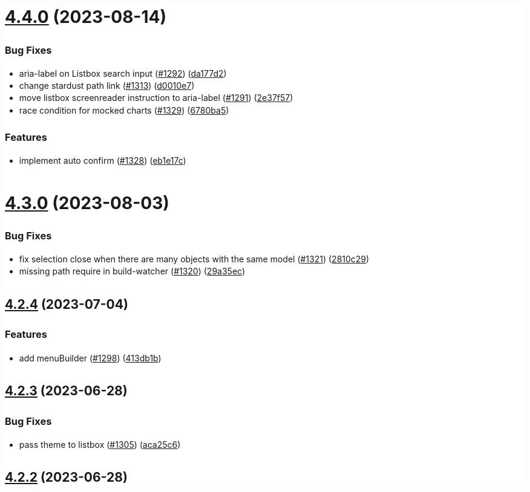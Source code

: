 # [4.4.0](https://github.com/qlik-oss/nebula.js/compare/v4.3.0...v4.4.0) (2023-08-14)

### Bug Fixes

- aria-label on Listbox search input ([#1292](https://github.com/qlik-oss/nebula.js/issues/1292)) ([da177d2](https://github.com/qlik-oss/nebula.js/commit/da177d215f7073ca666c83ae8c374b826c35315a))
- change stardust path link ([#1313](https://github.com/qlik-oss/nebula.js/issues/1313)) ([d0010e7](https://github.com/qlik-oss/nebula.js/commit/d0010e75159078b222ac374acd45f5495ad12783))
- move listbox screenreader instruction to aria-label ([#1291](https://github.com/qlik-oss/nebula.js/issues/1291)) ([2e37f57](https://github.com/qlik-oss/nebula.js/commit/2e37f5718b37b24a9f177876d11ef985c7445025))
- race condition for mocked charts ([#1329](https://github.com/qlik-oss/nebula.js/issues/1329)) ([6780ba5](https://github.com/qlik-oss/nebula.js/commit/6780ba5c35f2f58d06c2c753068724903ef8bef4))

### Features

- implement auto confirm ([#1328](https://github.com/qlik-oss/nebula.js/issues/1328)) ([eb1e17c](https://github.com/qlik-oss/nebula.js/commit/eb1e17c3bb44c937126ae7310d1c56e05031a392))

# [4.3.0](https://github.com/qlik-oss/nebula.js/compare/v4.2.4...v4.3.0) (2023-08-03)

### Bug Fixes

- fix selection close when there are many objects with the same model ([#1321](https://github.com/qlik-oss/nebula.js/issues/1321)) ([2810c29](https://github.com/qlik-oss/nebula.js/commit/2810c29d01de81f69aad13c4b5487924021298da))
- missing path require in build-watcher ([#1320](https://github.com/qlik-oss/nebula.js/issues/1320)) ([29a35ec](https://github.com/qlik-oss/nebula.js/commit/29a35ec805eaa9cb498808515acf50886920c542))

## [4.2.4](https://github.com/qlik-oss/nebula.js/compare/v4.2.3...v4.2.4) (2023-07-04)

### Features

- add menuBuilder ([#1298](https://github.com/qlik-oss/nebula.js/issues/1298)) ([413db1b](https://github.com/qlik-oss/nebula.js/commit/413db1b66868c1a488dfa5d2b2462971ea7293ff))

## [4.2.3](https://github.com/qlik-oss/nebula.js/compare/v4.2.2...v4.2.3) (2023-06-28)

### Bug Fixes

- pass theme to listbox ([#1305](https://github.com/qlik-oss/nebula.js/issues/1305)) ([aca25c6](https://github.com/qlik-oss/nebula.js/commit/aca25c61ee3076c2484952635e00b6fccbd8238f))

## [4.2.2](https://github.com/qlik-oss/nebula.js/compare/v4.2.1...v4.2.2) (2023-06-28)
